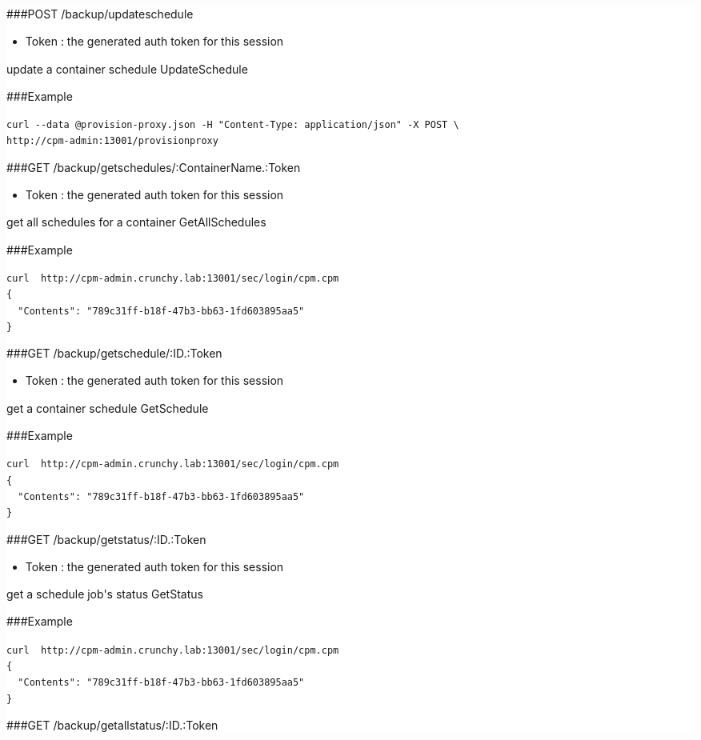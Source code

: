 ###POST /backup/updateschedule

+ Token : the generated auth token for this session

update a container schedule UpdateSchedule


###Example

~~~~~~~~~~~~~~~~~~~~~~~~
curl --data @provision-proxy.json -H "Content-Type: application/json" -X POST \
http://cpm-admin:13001/provisionproxy
~~~~~~~~~~~~~~~~~~~~~~~~

###GET /backup/getschedules/:ContainerName.:Token

+ Token : the generated auth token for this session

get all schedules for a container GetAllSchedules


###Example

~~~~~~~~~~~~~~~~~~~~~~~~
curl  http://cpm-admin.crunchy.lab:13001/sec/login/cpm.cpm
{
  "Contents": "789c31ff-b18f-47b3-bb63-1fd603895aa5"
}
~~~~~~~~~~~~~~~~~~~~~~~~

###GET /backup/getschedule/:ID.:Token

+ Token : the generated auth token for this session

get a container schedule GetSchedule


###Example

~~~~~~~~~~~~~~~~~~~~~~~~
curl  http://cpm-admin.crunchy.lab:13001/sec/login/cpm.cpm
{
  "Contents": "789c31ff-b18f-47b3-bb63-1fd603895aa5"
}
~~~~~~~~~~~~~~~~~~~~~~~~

###GET /backup/getstatus/:ID.:Token

+ Token : the generated auth token for this session

get a schedule job's status GetStatus


###Example

~~~~~~~~~~~~~~~~~~~~~~~~
curl  http://cpm-admin.crunchy.lab:13001/sec/login/cpm.cpm
{
  "Contents": "789c31ff-b18f-47b3-bb63-1fd603895aa5"
}
~~~~~~~~~~~~~~~~~~~~~~~~

###GET /backup/getallstatus/:ID.:Token
